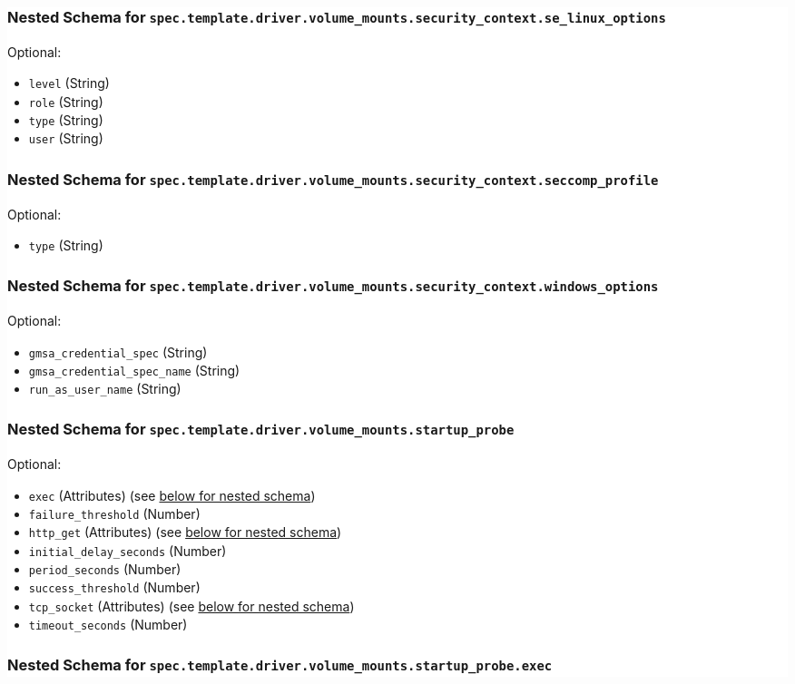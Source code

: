 <a id="nestedatt--spec--template--driver--volume_mounts--security_context--se_linux_options"></a>
### Nested Schema for `spec.template.driver.volume_mounts.security_context.se_linux_options`

Optional:

- `level` (String)
- `role` (String)
- `type` (String)
- `user` (String)


<a id="nestedatt--spec--template--driver--volume_mounts--security_context--seccomp_profile"></a>
### Nested Schema for `spec.template.driver.volume_mounts.security_context.seccomp_profile`

Optional:

- `type` (String)


<a id="nestedatt--spec--template--driver--volume_mounts--security_context--windows_options"></a>
### Nested Schema for `spec.template.driver.volume_mounts.security_context.windows_options`

Optional:

- `gmsa_credential_spec` (String)
- `gmsa_credential_spec_name` (String)
- `run_as_user_name` (String)



<a id="nestedatt--spec--template--driver--volume_mounts--startup_probe"></a>
### Nested Schema for `spec.template.driver.volume_mounts.startup_probe`

Optional:

- `exec` (Attributes) (see [below for nested schema](#nestedatt--spec--template--driver--volume_mounts--startup_probe--exec))
- `failure_threshold` (Number)
- `http_get` (Attributes) (see [below for nested schema](#nestedatt--spec--template--driver--volume_mounts--startup_probe--http_get))
- `initial_delay_seconds` (Number)
- `period_seconds` (Number)
- `success_threshold` (Number)
- `tcp_socket` (Attributes) (see [below for nested schema](#nestedatt--spec--template--driver--volume_mounts--startup_probe--tcp_socket))
- `timeout_seconds` (Number)

<a id="nestedatt--spec--template--driver--volume_mounts--startup_probe--exec"></a>
### Nested Schema for `spec.template.driver.volume_mounts.startup_probe.exec`

